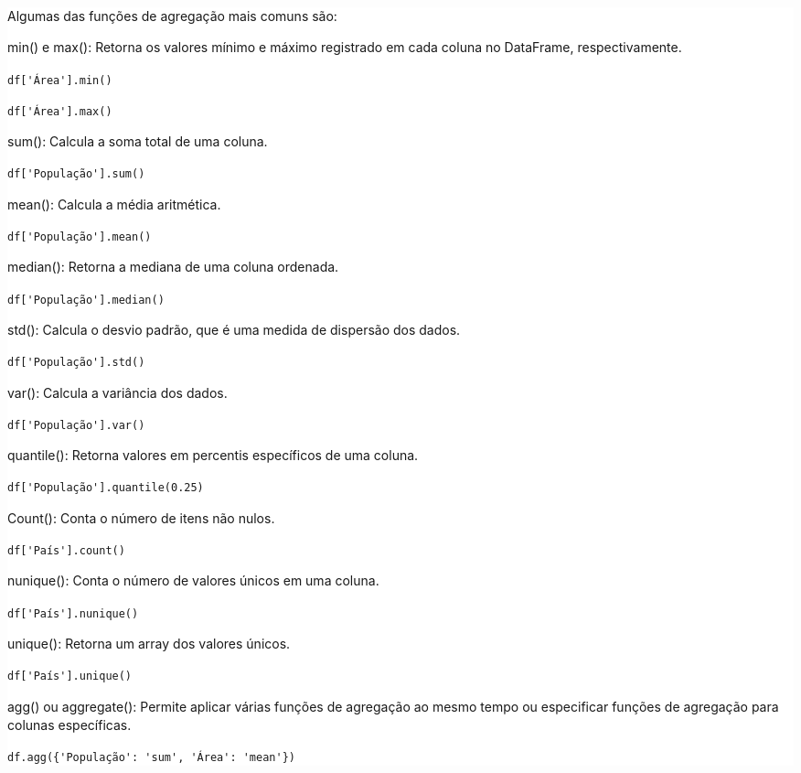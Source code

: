 Algumas das funções de agregação mais comuns são:

min() e max(): Retorna os valores mínimo e máximo registrado em cada coluna no DataFrame, respectivamente.

```{code-cell} python
df['Área'].min()
```

```{code-cell} python
df['Área'].max()
```

sum(): Calcula a soma total de uma coluna.
```{code-cell} python
df['População'].sum()
```

mean(): Calcula a média aritmética.
```{code-cell} python
df['População'].mean()
```

median(): Retorna a mediana de uma coluna ordenada.

```{code-cell} python
df['População'].median()
```


std(): Calcula o desvio padrão, que é uma medida de dispersão dos dados.
```{code-cell} python
df['População'].std()
```

var(): Calcula a variância dos dados.
```{code-cell} python
df['População'].var()
```

quantile(): Retorna valores em percentis específicos de uma coluna.
```{code-cell} python
df['População'].quantile(0.25)  
```


Count(): Conta o número de itens não nulos.
```{code-cell} python
df['País'].count()
```


nunique(): Conta o número de valores únicos em uma coluna.
```{code-cell} python
df['País'].nunique()
```


unique(): Retorna um array dos valores únicos.
```{code-cell} python
df['País'].unique()
```

agg() ou aggregate(): Permite aplicar várias funções de agregação ao mesmo tempo ou especificar funções de agregação para colunas específicas.
```{code-cell} python
df.agg({'População': 'sum', 'Área': 'mean'})
```
